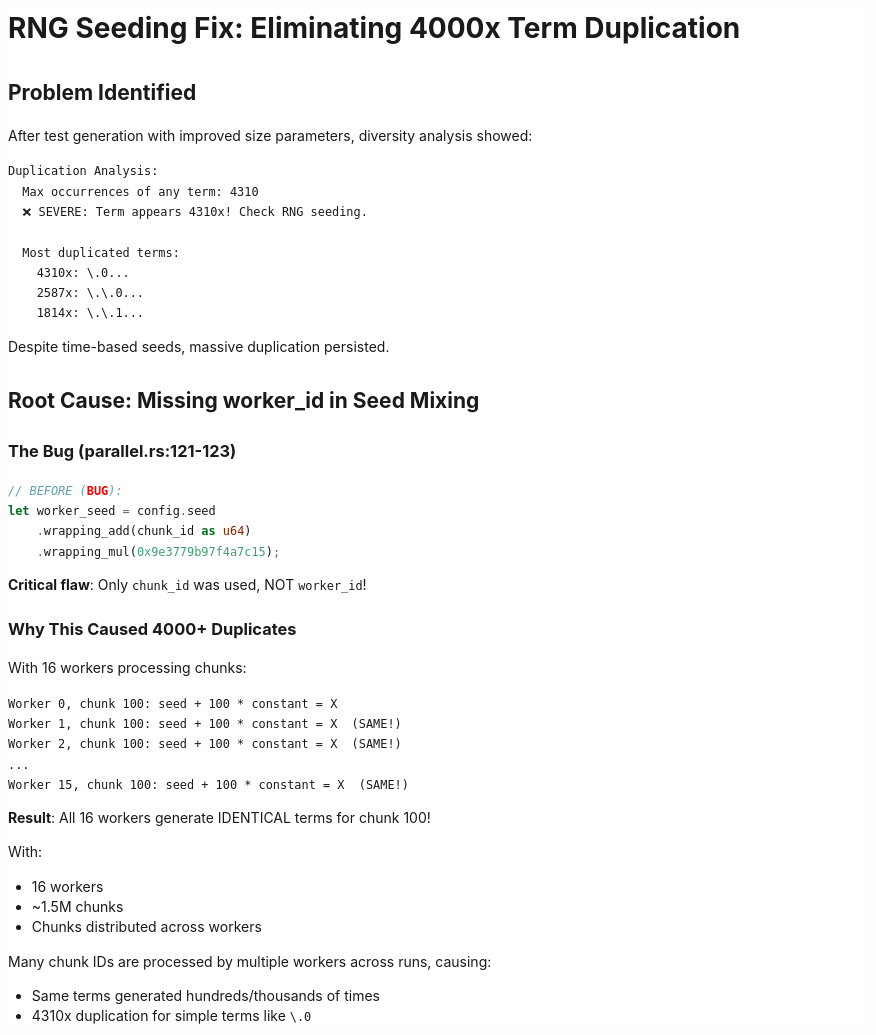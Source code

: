 # RNG Seeding Fix: Eliminating 4000x Term Duplication

## Problem Identified

After test generation with improved size parameters, diversity analysis showed:
```
Duplication Analysis:
  Max occurrences of any term: 4310
  ❌ SEVERE: Term appears 4310x! Check RNG seeding.

  Most duplicated terms:
    4310x: \.0...
    2587x: \.\.0...
    1814x: \.\.1...
```

Despite time-based seeds, massive duplication persisted.

## Root Cause: Missing worker_id in Seed Mixing

### The Bug (parallel.rs:121-123)

```rust
// BEFORE (BUG):
let worker_seed = config.seed
    .wrapping_add(chunk_id as u64)
    .wrapping_mul(0x9e3779b97f4a7c15);
```

**Critical flaw**: Only `chunk_id` was used, NOT `worker_id`!

### Why This Caused 4000+ Duplicates

With 16 workers processing chunks:
```
Worker 0, chunk 100: seed + 100 * constant = X
Worker 1, chunk 100: seed + 100 * constant = X  (SAME!)
Worker 2, chunk 100: seed + 100 * constant = X  (SAME!)
...
Worker 15, chunk 100: seed + 100 * constant = X  (SAME!)
```

**Result**: All 16 workers generate IDENTICAL terms for chunk 100!

With:
- 16 workers
- ~1.5M chunks
- Chunks distributed across workers

Many chunk IDs are processed by multiple workers across runs, causing:
- Same terms generated hundreds/thousands of times
- 4310x duplication for simple terms like `\.0`
